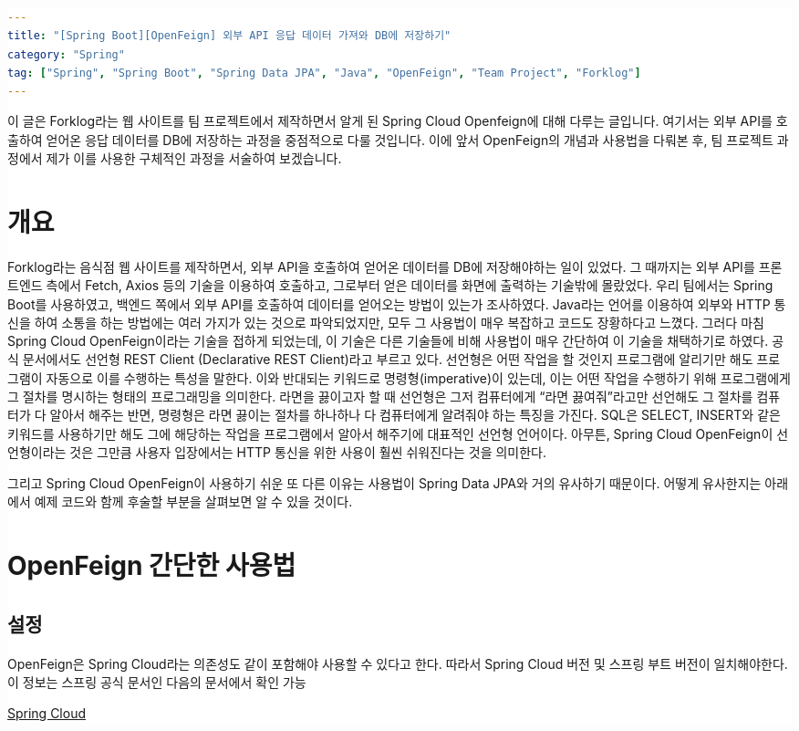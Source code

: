 ```yaml
---
title: "[Spring Boot][OpenFeign] 외부 API 응답 데이터 가져와 DB에 저장하기"
category: "Spring"
tag: ["Spring", "Spring Boot", "Spring Data JPA", "Java", "OpenFeign", "Team Project", "Forklog"]
---
```


이 글은 Forklog라는 웹 사이트를 팀 프로젝트에서 제작하면서 알게 된 Spring Cloud Openfeign에 대해 다루는 글입니다. 여기서는 외부 API를 호출하여 얻어온 응답 데이터를 DB에 저장하는 과정을 중점적으로 다룰 것입니다. 이에 앞서 OpenFeign의 개념과 사용법을 다뤄본 후, 팀 프로젝트 과정에서 제가 이를 사용한 구체적인 과정을 서술하여 보겠습니다. 

# 개요

Forklog라는 음식점 웹 사이트를 제작하면서, 외부 API을 호출하여 얻어온 데이터를 DB에 저장해야하는 일이 있었다. 그 때까지는 외부 API를 프론트엔드 측에서 Fetch, Axios 등의 기술을 이용하여 호출하고, 그로부터 얻은 데이터를 화면에 출력하는 기술밖에 몰랐었다. 우리 팀에서는 Spring Boot를 사용하였고, 백엔드 쪽에서 외부 API를 호출하여 데이터를 얻어오는 방법이 있는가 조사하였다. Java라는 언어를 이용하여 외부와 HTTP 통신을 하여 소통을 하는 방법에는 여러 가지가 있는 것으로 파악되었지만, 모두 그 사용법이 매우 복잡하고 코드도 장황하다고 느꼈다. 그러다 마침 Spring Cloud OpenFeign이라는 기술을 접하게 되었는데, 이 기술은 다른 기술들에 비해 사용법이 매우 간단하여 이 기술을 채택하기로 하였다. 공식 문서에서도 선언형 REST Client (Declarative REST Client)라고 부르고 있다. 선언형은 어떤 작업을 할 것인지 프로그램에 알리기만 해도 프로그램이 자동으로 이를 수행하는 특성을 말한다. 이와 반대되는 키워드로 명령형(imperative)이 있는데, 이는 어떤 작업을 수행하기 위해 프로그램에게 그 절차를 명시하는 형태의 프로그래밍을 의미한다. 라면을 끓이고자 할 때 선언형은 그저 컴퓨터에게 “라면 끓여줘”라고만 선언해도 그 절차를 컴퓨터가 다 알아서 해주는 반면, 명령형은 라면 끓이는 절차를 하나하나 다 컴퓨터에게 알려줘야 하는 특징을 가진다. SQL은 SELECT, INSERT와 같은 키워드를 사용하기만 해도 그에 해당하는 작업을 프로그램에서 알아서 해주기에 대표적인 선언형 언어이다. 아무튼, Spring Cloud OpenFeign이 선언형이라는 것은 그만큼 사용자 입장에서는 HTTP 통신을 위한 사용이 훨씬 쉬워진다는 것을 의미한다. 

그리고 Spring Cloud OpenFeign이 사용하기 쉬운 또 다른 이유는 사용법이 Spring Data JPA와 거의 유사하기 때문이다. 어떻게 유사한지는 아래에서 예제 코드와 함께 후술할 부분을 살펴보면 알 수 있을 것이다. 

# OpenFeign 간단한 사용법

## 설정

OpenFeign은 Spring Cloud라는 의존성도 같이 포함해야 사용할 수 있다고 한다. 따라서 Spring Cloud 버전 및 스프링 부트 버전이 일치해야한다. 이 정보는 스프링 공식 문서인 다음의 문서에서 확인 가능

[Spring Cloud](https://spring.io/projects/spring-cloud)
